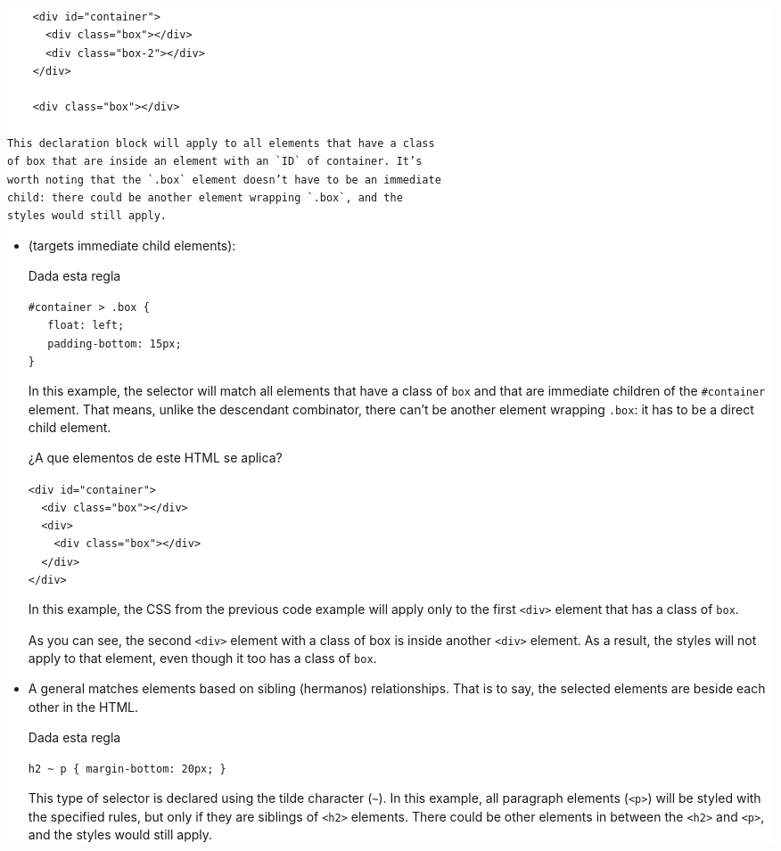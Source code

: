         <div id="container">
          <div class="box"></div>
          <div class="box-2"></div>
        </div>

        <div class="box"></div>

    This declaration block will apply to all elements that have a class
    of box that are inside an element with an `ID` of container. It’s
    worth noting that the `.box` element doesn’t have to be an immediate
    child: there could be another element wrapping `.box`, and the
    styles would still apply.

-   (targets immediate child elements):

    Dada esta regla

        #container > .box {
           float: left;
           padding-bottom: 15px;
        }

    In this example, the selector will match all elements that have a
    class of `box` and that are immediate children of the `#container`
    element. That means, unlike the descendant combinator, there can’t
    be another element wrapping `.box`: it has to be a direct child
    element.

    ¿A que elementos de este HTML se aplica?

        <div id="container">
          <div class="box"></div>
          <div>
            <div class="box"></div>
          </div>
        </div>

    In this example, the CSS from the previous code example will apply
    only to the first `<div>` element that has a class of `box`.

    As you can see, the second `<div>` element with a class of box is
    inside another `<div>` element. As a result, the styles will not
    apply to that element, even though it too has a class of `box`.

-   A general matches elements based on sibling (hermanos)
    relationships. That is to say, the selected elements are beside each
    other in the HTML.

    Dada esta regla

        h2 ~ p { margin-bottom: 20px; }

    This type of selector is declared using the tilde character (`~`).
    In this example, all paragraph elements (`<p>`) will be styled with
    the specified rules, but only if they are siblings of `<h2>`
    elements. There could be other elements in between the `<h2>` and
    `<p>`, and the styles would still apply.
